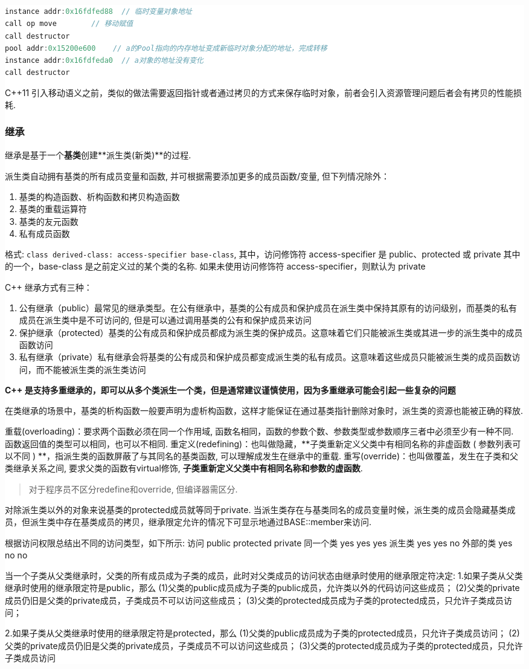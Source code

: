 ```c++
instance addr:0x16fdfed88  // 临时变量对象地址
call op move        // 移动赋值
call destructor
pool addr:0x15200e600    // a的Pool指向的内存地址变成新临时对象分配的地址，完成转移
instance addr:0x16fdfeda0  // a对象的地址没有变化
call destructor
```

C++11 引入移动语义之前，类似的做法需要返回指针或者通过拷贝的方式来保存临时对象，前者会引入资源管理问题后者会有拷贝的性能损耗.

### 继承
继承是基于一个**基类**创建**派生类(新类)**的过程. 

派生类自动拥有基类的所有成员变量和函数, 并可根据需要添加更多的成员函数/变量, 但下列情况除外：
1. 基类的构造函数、析构函数和拷贝构造函数
1. 基类的重载运算符
1. 基类的友元函数
1. 私有成员函数

格式: `class derived-class: access-specifier base-class`, 其中，访问修饰符 access-specifier 是 public、protected 或 private 其中的一个，base-class 是之前定义过的某个类的名称. 如果未使用访问修饰符 access-specifier，则默认为 private

C++ 继承方式有三种：
1. 公有继承（public）最常见的继承类型。在公有继承中，基类的公有成员和保护成员在派生类中保持其原有的访问级别，而基类的私有成员在派生类中是不可访问的, 但是可以通过调用基类的公有和保护成员来访问
1. 保护继承（protected）基类的公有成员和保护成员都成为派生类的保护成员。这意味着它们只能被派生类或其进一步的派生类中的成员函数访问
1. 私有继承（private）私有继承会将基类的公有成员和保护成员都变成派生类的私有成员。这意味着这些成员只能被派生类的成员函数访问，而不能被派生类的派生类访问

**C++ 是支持多重继承的，即可以从多个类派生一个类，但是通常建议谨慎使用，因为多重继承可能会引起一些复杂的问题**

在类继承的场景中，基类的析构函数一般要声明为虚析构函数，这样才能保证在通过基类指针删除对象时，派生类的资源也能被正确的释放.

重载(overloading)：要求两个函数必须在同一个作用域, 函数名相同，函数的参数个数、参数类型或参数顺序三者中必须至少有一种不同. 函数返回值的类型可以相同，也可以不相同.
重定义(redefining)：也叫做隐藏，**子类重新定义父类中有相同名称的非虚函数 ( 参数列表可以不同 ) **，指派生类的函数屏蔽了与其同名的基类函数, 可以理解成发生在继承中的重载.
重写(override)：也叫做覆盖，发生在子类和父类继承关系之间, 要求父类的函数有virtual修饰,  **子类重新定义父类中有相同名称和参数的虚函数**.

> 对于程序员不区分redefine和override, 但编译器需区分.

对除派生类以外的对象来说基类的protected成员就等同于private.
当派生类存在与基类同名的成员变量时候，派生类的成员会隐藏基类成员，但派生类中存在基类成员的拷贝，继承限定允许的情况下可显示地通过BASE::member来访问.

根据访问权限总结出不同的访问类型，如下所示:
访问	    public	protected	private
同一个类	yes	   yes	yes
派生类	    yes	   yes	no
外部的类	yes    no	no

当一个子类从父类继承时，父类的所有成员成为子类的成员，此时对父类成员的访问状态由继承时使用的继承限定符决定:
1.如果子类从父类继承时使用的继承限定符是public，那么
(1)父类的public成员成为子类的public成员，允许类以外的代码访问这些成员；
(2)父类的private成员仍旧是父类的private成员，子类成员不可以访问这些成员；
(3)父类的protected成员成为子类的protected成员，只允许子类成员访问；


2.如果子类从父类继承时使用的继承限定符是protected，那么
(1)父类的public成员成为子类的protected成员，只允许子类成员访问；
(2)父类的private成员仍旧是父类的private成员，子类成员不可以访问这些成员；
(3)父类的protected成员成为子类的protected成员，只允许子类成员访问
